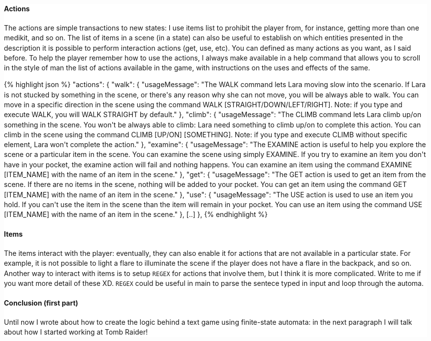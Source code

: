 #### Actions
The actions are simple transactions to new states: I use items list to prohibit the player from, for instance, getting more than one medikit, and so on. The list of items in a scene (in a state) can also be useful to establish on which entities presented in the description it is possible to perform interaction actions (get, use, etc). You can defined as many actions as you want, as I said before. To help the player remember how to use the actions, I always make available in a help command that allows you to scroll in the style of man the list of actions available in the game, with instructions on the uses and effects of the same.

{% highlight json %}
    "actions": {
        "walk": {
            "usageMessage": "The WALK command lets Lara moving slow into the scenario. If Lara is not stucked by something in the scene, or there's any reason why she can not move, you will be always able to walk. You can move in a specific direction in the scene using the command WALK [STRAIGHT/DOWN/LEFT/RIGHT]. Note: if you type and execute WALK, you will WALK STRAIGHT by default."
        },
        "climb": {
            "usageMessage": "The CLIMB command lets Lara climb up/on something in the scene. You won't be always able to climb: Lara need something to climb up/on to complete this action. You can climb in the scene using the command CLIMB [UP/ON] [SOMETHING]. Note: if you type and execute CLIMB without specific element, Lara won't complete the action."
        },
        "examine": {
            "usageMessage": "The EXAMINE action is useful to help you explore the scene or a particular item in the scene. You can examine the scene using simply EXAMINE. If you try to examine an item you don't have in your pocket, the examine action will fail and nothing happens. You can examine an item using the command EXAMINE [ITEM_NAME] with the name of an item in the scene."
        },
        "get": {
            "usageMessage": "The GET action is used to get an item from the scene. If there are no items in the scene, nothing will be added to your pocket. You can get an item using the command GET [ITEM_NAME] with the name of an item in the scene."
        },
        "use": {
            "usageMessage": "The USE action is used to use an item you hold. If you can't use the item in the scene than the item will remain in your pocket. You can use an item using the command USE [ITEM_NAME] with the name of an item in the scene."
        },
        [..]
    },
{% endhighlight %}

#### Items
The items interact with the player: eventually, they can also enable it for actions that are not available in a particular state. For example, it is not possible to light a flare to illuminate the scene if the player does not have a flare in the backpack, and so on. Another way to interact with items is to setup ```REGEX``` for actions that involve them, but I think it is more complicated. Write to me if you want more detail of these XD. ```REGEX``` could be useful in main to parse the sentece typed in input and loop through the automa.

#### Conclusion (first part)
Until now I wrote about how to create the logic behind a text game using finite-state automata: in the next paragraph I will talk about how I started working at Tomb Raider!


[^p1]: Yes, it's incredible. Playstation 1 goes back to 90s. The console was released on 3 December 1994 in Japan, 9 September 1995 in North America, 29 September 1995 in Europe, and for 15 November 1995 in Australia - [source and more](https://en.wikipedia.org/wiki/PlayStation_(console))
[^p2]: The Playstation 2 belongs to millennials OMG - [source and more](https://en.wikipedia.org/wiki/PlayStation_2)
[^gb]: The first version of Game Boy is older than PS1 - [source and more](https://en.wikipedia.org/wiki/Game_Boy)
[^bbt]: The Big Bang Theory, [The Irish Pub Formulation](http://www.imdb.com/title/tt1632243/), Season 4 Episode 6
[^ff]: I would like to work to more modern version with Docker and Spring Boot!
[^nlp]: Read more about [Natural language processing](https://en.wikipedia.org/wiki/Natural_language_processing)
[^cyk]: Ok, this could be hard for those who are new to NLP problems...be careful: [CYK](https://en.wikipedia.org/wiki/CYK_algorithm)
[^nc]: Pioner in language theory [Wikipedia](https://en.wikipedia.org/wiki/Noam_Chomsky)
[^sv]: To save the game in the original Tomb Raider (PS1 version) you need some crystal you encounter during the levels.